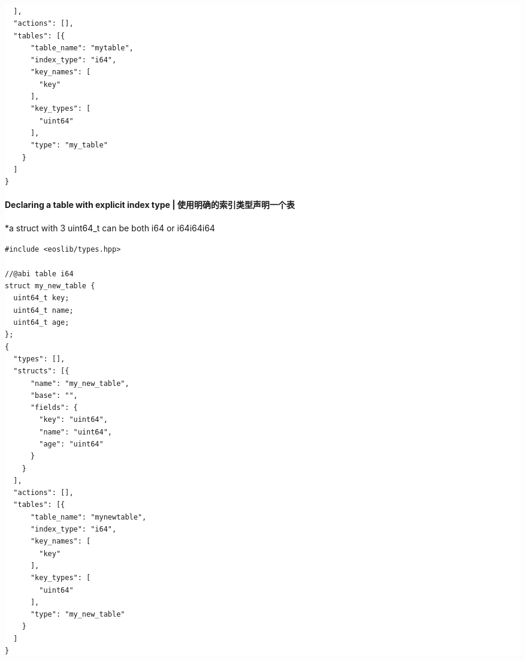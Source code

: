 ```base
  ],
  "actions": [],
  "tables": [{
      "table_name": "mytable",
      "index_type": "i64",
      "key_names": [
        "key"
      ],
      "key_types": [
        "uint64"
      ],
      "type": "my_table"
    }
  ]
}
```

#### Declaring a table with explicit index type | 使用明确的索引类型声明一个表

*a struct with 3 uint64_t can be both i64 or i64i64i64

```base
#include <eoslib/types.hpp>

//@abi table i64
struct my_new_table {
  uint64_t key;
  uint64_t name;
  uint64_t age;
};
{
  "types": [],
  "structs": [{
      "name": "my_new_table",
      "base": "",
      "fields": {
        "key": "uint64",
        "name": "uint64",
        "age": "uint64"
      }
    }
  ],
  "actions": [],
  "tables": [{
      "table_name": "mynewtable",
      "index_type": "i64",
      "key_names": [
        "key"
      ],
      "key_types": [
        "uint64"
      ],
      "type": "my_new_table"
    }
  ]
}
```
